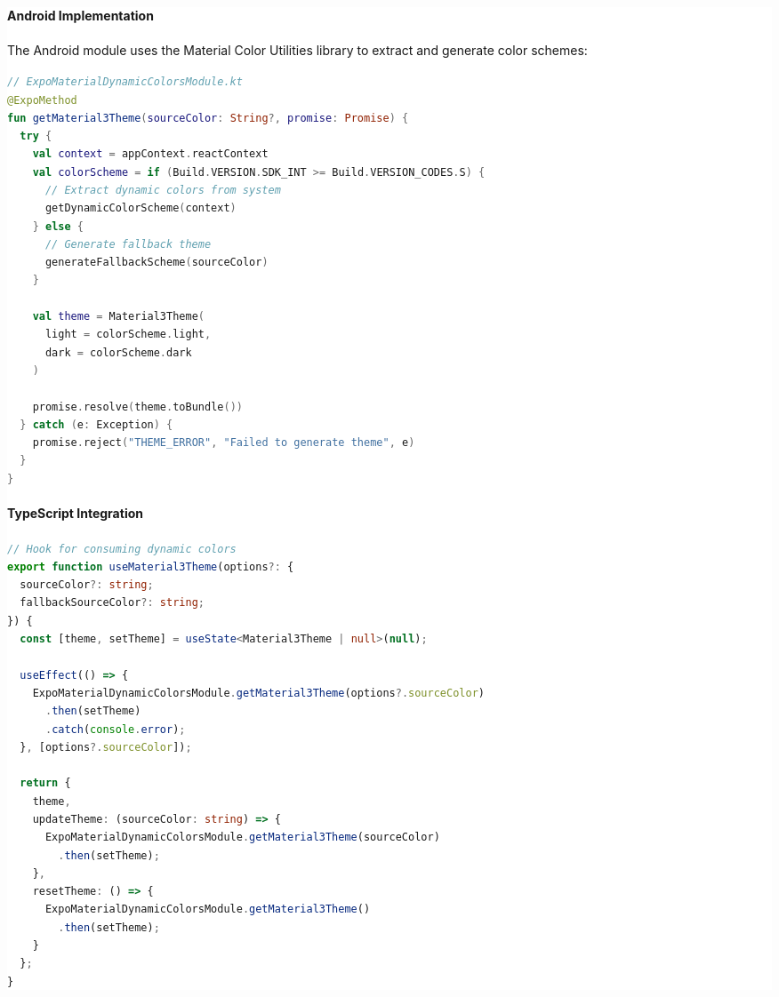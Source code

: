 #### Android Implementation
The Android module uses the Material Color Utilities library to extract and generate color schemes:

```kotlin
// ExpoMaterialDynamicColorsModule.kt
@ExpoMethod
fun getMaterial3Theme(sourceColor: String?, promise: Promise) {
  try {
    val context = appContext.reactContext
    val colorScheme = if (Build.VERSION.SDK_INT >= Build.VERSION_CODES.S) {
      // Extract dynamic colors from system
      getDynamicColorScheme(context)
    } else {
      // Generate fallback theme
      generateFallbackScheme(sourceColor)
    }
    
    val theme = Material3Theme(
      light = colorScheme.light,
      dark = colorScheme.dark
    )
    
    promise.resolve(theme.toBundle())
  } catch (e: Exception) {
    promise.reject("THEME_ERROR", "Failed to generate theme", e)
  }
}
```

#### TypeScript Integration
```typescript
// Hook for consuming dynamic colors
export function useMaterial3Theme(options?: {
  sourceColor?: string;
  fallbackSourceColor?: string;
}) {
  const [theme, setTheme] = useState<Material3Theme | null>(null);
  
  useEffect(() => {
    ExpoMaterialDynamicColorsModule.getMaterial3Theme(options?.sourceColor)
      .then(setTheme)
      .catch(console.error);
  }, [options?.sourceColor]);
  
  return {
    theme,
    updateTheme: (sourceColor: string) => {
      ExpoMaterialDynamicColorsModule.getMaterial3Theme(sourceColor)
        .then(setTheme);
    },
    resetTheme: () => {
      ExpoMaterialDynamicColorsModule.getMaterial3Theme()
        .then(setTheme);
    }
  };
}
```
